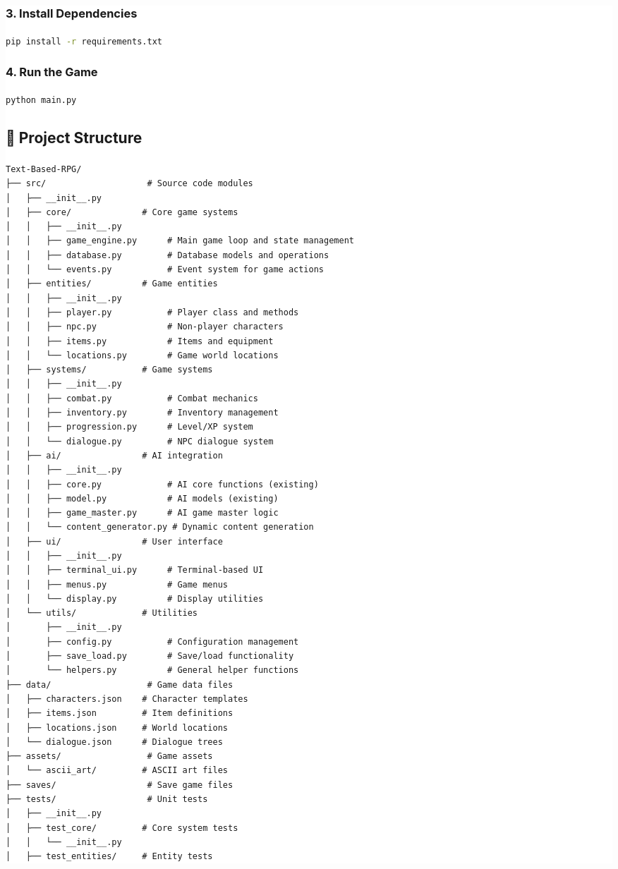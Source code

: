 ### 3. Install Dependencies

```bash
pip install -r requirements.txt
```

### 4. Run the Game

```bash
python main.py
```

## 📁 Project Structure

```
Text-Based-RPG/
├── src/                    # Source code modules
│   ├── __init__.py
│   ├── core/              # Core game systems
│   │   ├── __init__.py
│   │   ├── game_engine.py      # Main game loop and state management
│   │   ├── database.py         # Database models and operations
│   │   └── events.py           # Event system for game actions
│   ├── entities/          # Game entities
│   │   ├── __init__.py
│   │   ├── player.py           # Player class and methods
│   │   ├── npc.py              # Non-player characters
│   │   ├── items.py            # Items and equipment
│   │   └── locations.py        # Game world locations
│   ├── systems/           # Game systems
│   │   ├── __init__.py
│   │   ├── combat.py           # Combat mechanics
│   │   ├── inventory.py        # Inventory management
│   │   ├── progression.py      # Level/XP system
│   │   └── dialogue.py         # NPC dialogue system
│   ├── ai/                # AI integration
│   │   ├── __init__.py
│   │   ├── core.py             # AI core functions (existing)
│   │   ├── model.py            # AI models (existing)
│   │   ├── game_master.py      # AI game master logic
│   │   └── content_generator.py # Dynamic content generation
│   ├── ui/                # User interface
│   │   ├── __init__.py
│   │   ├── terminal_ui.py      # Terminal-based UI
│   │   ├── menus.py            # Game menus
│   │   └── display.py          # Display utilities
│   └── utils/             # Utilities
│       ├── __init__.py
│       ├── config.py           # Configuration management
│       ├── save_load.py        # Save/load functionality
│       └── helpers.py          # General helper functions
├── data/                   # Game data files
│   ├── characters.json    # Character templates
│   ├── items.json         # Item definitions
│   ├── locations.json     # World locations
│   └── dialogue.json      # Dialogue trees
├── assets/                 # Game assets
│   └── ascii_art/         # ASCII art files
├── saves/                  # Save game files
├── tests/                  # Unit tests
│   ├── __init__.py
│   ├── test_core/         # Core system tests
│   │   └── __init__.py
│   ├── test_entities/     # Entity tests
```